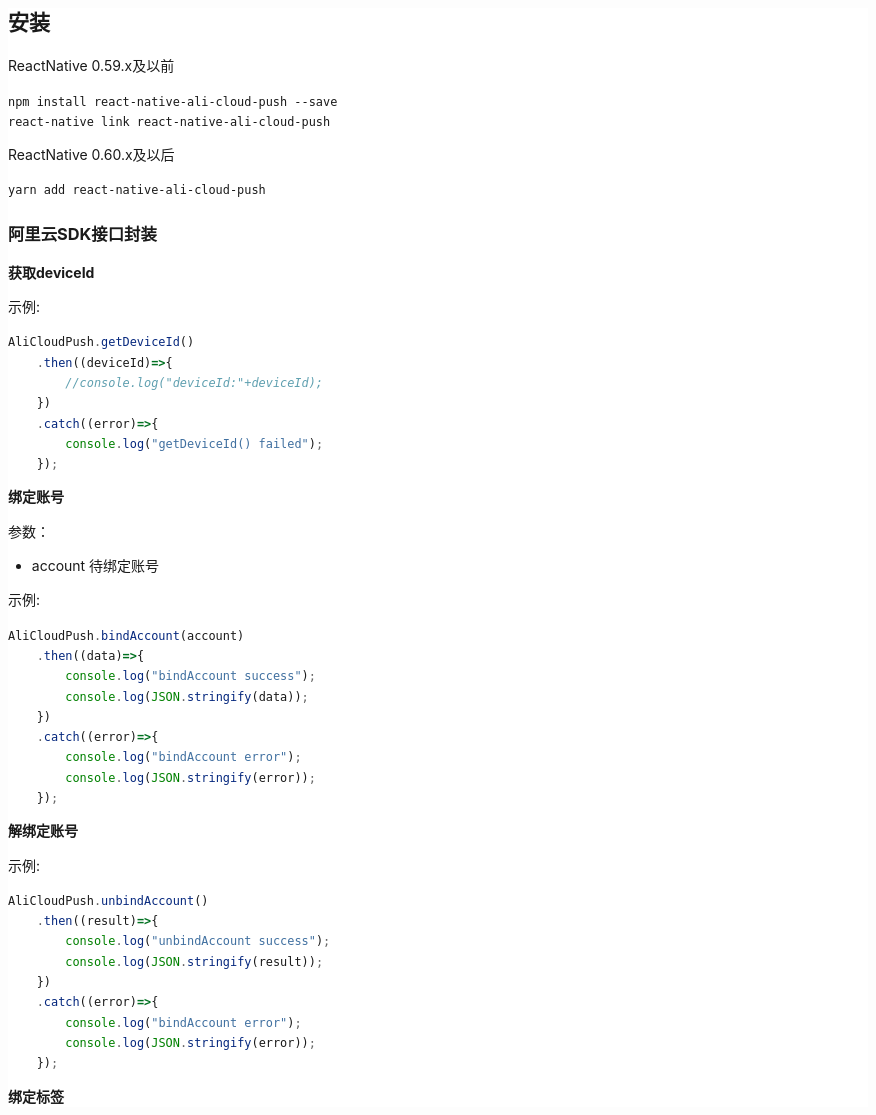 ## 安装

ReactNative 0.59.x及以前
```
npm install react-native-ali-cloud-push --save
react-native link react-native-ali-cloud-push
```

ReactNative 0.60.x及以后
```
yarn add react-native-ali-cloud-push
```

### 阿里云SDK接口封装

**获取deviceId**

示例:
```javascript
AliCloudPush.getDeviceId()
    .then((deviceId)=>{
        //console.log("deviceId:"+deviceId);
    })
    .catch((error)=>{
        console.log("getDeviceId() failed");
    });
```
**绑定账号**

参数：
- account 待绑定账号

示例:
```javascript
AliCloudPush.bindAccount(account)
    .then((data)=>{
        console.log("bindAccount success");
        console.log(JSON.stringify(data));
    })
    .catch((error)=>{
        console.log("bindAccount error");
        console.log(JSON.stringify(error));
    });
```
**解绑定账号**

示例:
```javascript
AliCloudPush.unbindAccount()
    .then((result)=>{
        console.log("unbindAccount success");
        console.log(JSON.stringify(result));
    })
    .catch((error)=>{
        console.log("bindAccount error");
        console.log(JSON.stringify(error));
    });
```
**绑定标签**
